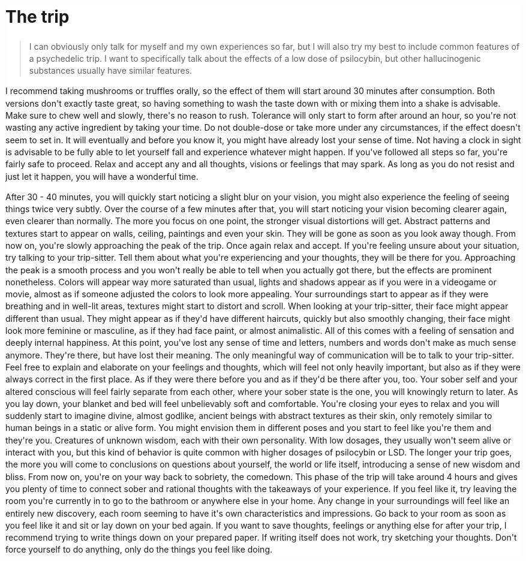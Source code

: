 # The trip
>I can obviously only talk for myself and my own experiences so far, but I will also try my best to include common features of a psychedelic trip. I want to specifically talk about the effects of a low dose of psilocybin, but other hallucinogenic substances usually have similar features.

I recommend taking mushrooms or truffles orally, so the effect of them will start around 30 minutes after consumption. Both versions don't exactly taste great, so having something to wash the taste down with or mixing them into a shake is advisable. Make sure to chew well and slowly, there's no reason to rush. Tolerance will only start to form after around an hour, so you're not wasting any active ingredient by taking your time.
Do not double-dose or take more under any circumstances, if the effect doesn't seem to set in. It will eventually and before you know it, you might have already lost your sense of time. Not having a clock in sight is advisable to be fully able to let yourself fall and experience whatever might happen. If you've followed all steps so far, you're fairly safe to proceed.
Relax and accept any and all thoughts, visions or feelings that may spark. As long as you do not resist and just let it happen, you will have a wonderful time.

After 30 - 40 minutes, you will quickly start noticing a slight blur on your vision, you might also experience the feeling of seeing things twice very subtly.
Over the course of a few minutes after that, you will start noticing your vision becoming clearer again, even clearer than normally. The more you focus on one point, the stronger visual distortions will get. Abstract patterns and textures start to appear on walls, ceiling, paintings and even your skin. They will be gone as soon as you look away though. From now on, you're slowly approaching the peak of the trip. Once again relax and accept. If you're feeling unsure about your situation, try talking to your trip-sitter. Tell them about what you're experiencing and your thoughts, they will be there for you.
Approaching the peak is a smooth process and you won't really be able to tell when you actually got there, but the effects are prominent nonetheless. Colors will appear way more saturated than usual, lights and shadows appear as if you were in a videogame or movie, almost as if someone adjusted the colors to look more appealing. Your surroundings start to appear as if they were breathing and in well-lit areas, textures might start to distort and scroll. When looking at your trip-sitter, their face might appear different than usual. They might appear as if they'd have different haircuts, quickly but also smoothly changing, their face might look more feminine or masculine, as if they had face paint, or almost animalistic. All of this comes with a feeling of sensation and deeply internal happiness.
At this point, you've lost any sense of time and letters, numbers and words don't make as much sense anymore. They're there, but have lost their meaning. The only meaningful way of communication will be to talk to your trip-sitter. Feel free to explain and elaborate on your feelings and thoughts, which will feel not only heavily important, but also as if they were always correct in the first place. As if they were there before you and as if they'd be there after you, too.
Your sober self and your altered conscious will feel fairly separate from each other, where your sober state is the one, you will knowingly return to later.
As you lay down, your blanket and bed will feel unbelievably soft and comfortable. You're closing your eyes to relax and you will suddenly start to imagine divine, almost godlike, ancient beings with abstract textures as their skin, only remotely similar to human beings in a static or alive form. You might envision them in different poses and you start to feel like you're them and they're you. Creatures of unknown wisdom, each with their own personality. With low dosages, they usually won't seem alive or interact with you, but this kind of behavior is quite common with higher dosages of psilocybin or LSD.
The longer your trip goes, the more you will come to conclusions on questions about yourself, the world or life itself, introducing a sense of new wisdom and bliss. From now on, you're on your way back to sobriety, the comedown. This phase of the trip will take around 4 hours and gives you plenty of time to connect sober and rational thoughts with the takeaways of your experience.
If you feel like it, try leaving the room you're currently in to go to the bathroom or anywhere else in your home. Any change in your surroundings will feel like an entirely new discovery, each room seeming to have it's own characteristics and impressions. Go back to your room as soon as you feel like it and sit or lay down on your bed again. If you want to save thoughts, feelings or anything else for after your trip, I recommend trying to write things down on your prepared paper. If writing itself does not work, try sketching your thoughts. Don't force yourself to do anything, only do the things you feel like doing.